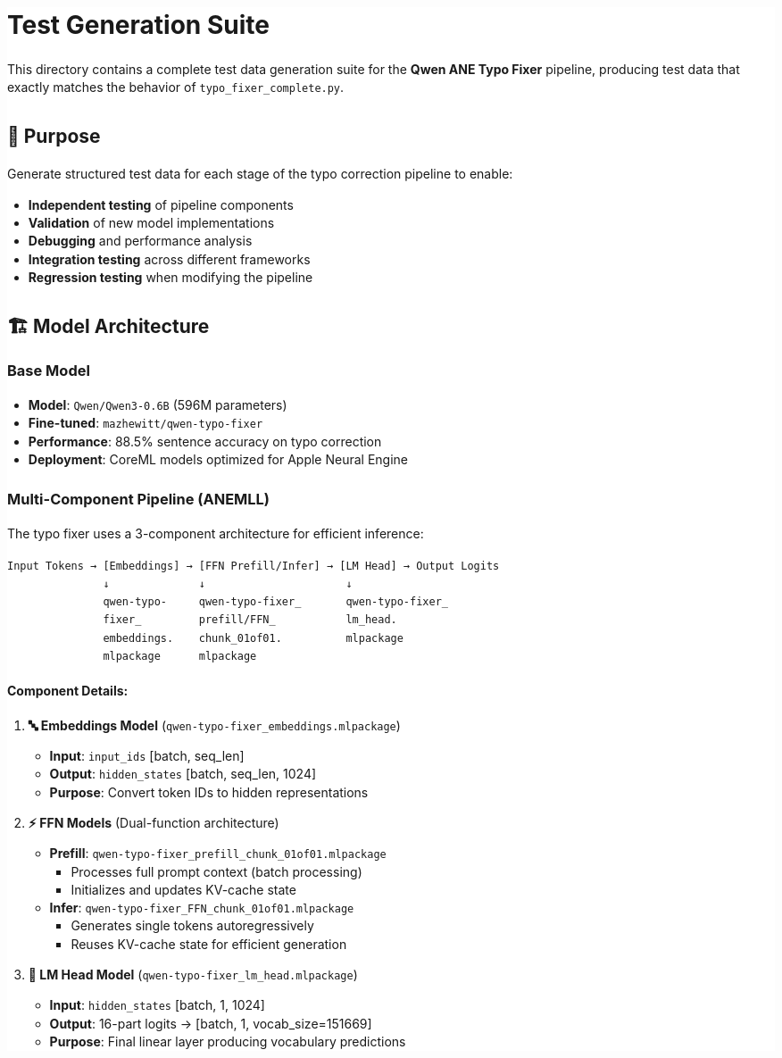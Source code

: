 # Test Generation Suite

This directory contains a complete test data generation suite for the **Qwen ANE Typo Fixer** pipeline, producing test data that exactly matches the behavior of `typo_fixer_complete.py`.

## 🎯 Purpose

Generate structured test data for each stage of the typo correction pipeline to enable:
- **Independent testing** of pipeline components
- **Validation** of new model implementations 
- **Debugging** and performance analysis
- **Integration testing** across different frameworks
- **Regression testing** when modifying the pipeline

## 🏗️ Model Architecture

### **Base Model**
- **Model**: `Qwen/Qwen3-0.6B` (596M parameters)
- **Fine-tuned**: `mazhewitt/qwen-typo-fixer` 
- **Performance**: 88.5% sentence accuracy on typo correction
- **Deployment**: CoreML models optimized for Apple Neural Engine

### **Multi-Component Pipeline (ANEMLL)**
The typo fixer uses a 3-component architecture for efficient inference:

```
Input Tokens → [Embeddings] → [FFN Prefill/Infer] → [LM Head] → Output Logits
               ↓              ↓                      ↓
               qwen-typo-     qwen-typo-fixer_       qwen-typo-fixer_
               fixer_         prefill/FFN_           lm_head.
               embeddings.    chunk_01of01.          mlpackage
               mlpackage      mlpackage
```

#### **Component Details:**

1. **🔤 Embeddings Model** (`qwen-typo-fixer_embeddings.mlpackage`)
   - **Input**: `input_ids` [batch, seq_len]
   - **Output**: `hidden_states` [batch, seq_len, 1024]
   - **Purpose**: Convert token IDs to hidden representations

2. **⚡ FFN Models** (Dual-function architecture)
   - **Prefill**: `qwen-typo-fixer_prefill_chunk_01of01.mlpackage`
     - Processes full prompt context (batch processing)
     - Initializes and updates KV-cache state
   - **Infer**: `qwen-typo-fixer_FFN_chunk_01of01.mlpackage`
     - Generates single tokens autoregressively
     - Reuses KV-cache state for efficient generation

3. **🎯 LM Head Model** (`qwen-typo-fixer_lm_head.mlpackage`)
   - **Input**: `hidden_states` [batch, 1, 1024]
   - **Output**: 16-part logits → [batch, 1, vocab_size=151669]
   - **Purpose**: Final linear layer producing vocabulary predictions

